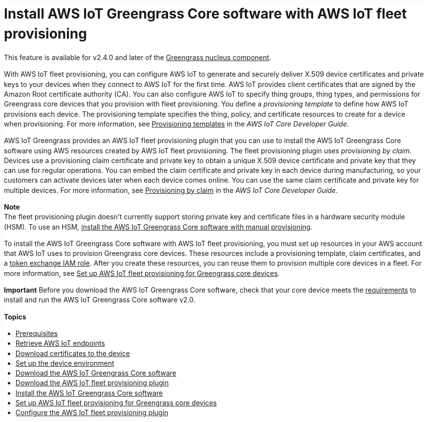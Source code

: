# Install AWS IoT Greengrass Core software with AWS IoT fleet provisioning<a name="fleet-provisioning"></a>

This feature is available for v2\.4\.0 and later of the [Greengrass nucleus component](greengrass-nucleus-component.md)\.

With AWS IoT fleet provisioning, you can configure AWS IoT to generate and securely deliver X\.509 device certificates and private keys to your devices when they connect to AWS IoT for the first time\. AWS IoT provides client certificates that are signed by the Amazon Root certificate authority \(CA\)\. You can also configure AWS IoT to specify thing groups, thing types, and permissions for Greengrass core devices that you provision with fleet provisioning\. You define a *provisioning template* to define how AWS IoT provisions each device\. The provisioning template specifies the thing, policy, and certificate resources to create for a device when provisioning\. For more information, see [Provisioning templates](https://docs.aws.amazon.com/iot/latest/developerguide/provision-template.html) in the *AWS IoT Core Developer Guide*\.

AWS IoT Greengrass provides an AWS IoT fleet provisioning plugin that you can use to install the AWS IoT Greengrass Core software using AWS resources created by AWS IoT fleet provisioning\. The fleet provisioning plugin uses *provisioning by claim*\. Devices use a provisioning claim certificate and private key to obtain a unique X\.509 device certificate and private key that they can use for regular operations\. You can embed the claim certificate and private key in each device during manufacturing, so your customers can activate devices later when each device comes online\. You can use the same claim certificate and private key for multiple devices\. For more information, see [Provisioning by claim](https://docs.aws.amazon.com/iot/latest/developerguide/provision-wo-cert.html#claim-based) in the *AWS IoT Core Developer Guide*\.

**Note**  
The fleet provisioning plugin doesn't currently support storing private key and certificate files in a hardware security module \(HSM\)\. To use an HSM, [install the AWS IoT Greengrass Core software with manual provisioning](manual-installation.md)\.

To install the AWS IoT Greengrass Core software with AWS IoT fleet provisioning, you must set up resources in your AWS account that AWS IoT uses to provision Greengrass core devices\. These resources include a provisioning template, claim certificates, and a [token exchange IAM role](device-service-role.md)\. After you create these resources, you can reuse them to provision multiple core devices in a fleet\. For more information, see [Set up AWS IoT fleet provisioning for Greengrass core devices](fleet-provisioning-setup.md)\.

**Important**  <a name="install-greengrass-core-requirements-note"></a>
Before you download the AWS IoT Greengrass Core software, check that your core device meets the [requirements](setting-up.md#greengrass-v2-requirements) to install and run the AWS IoT Greengrass Core software v2\.0\.

**Topics**
+ [Prerequisites](#fleet-provisioning-prerequisites)
+ [Retrieve AWS IoT endpoints](#retrieve-iot-endpoints)
+ [Download certificates to the device](#download-claim-certificates)
+ [Set up the device environment](#set-up-device-environment)
+ [Download the AWS IoT Greengrass Core software](#download-greengrass-core-v2)
+ [Download the AWS IoT fleet provisioning plugin](#download-fleet-provisioning-plugin)
+ [Install the AWS IoT Greengrass Core software](#run-greengrass-core-v2-installer-fleet)
+ [Set up AWS IoT fleet provisioning for Greengrass core devices](fleet-provisioning-setup.md)
+ [Configure the AWS IoT fleet provisioning plugin](fleet-provisioning-configuration.md)

